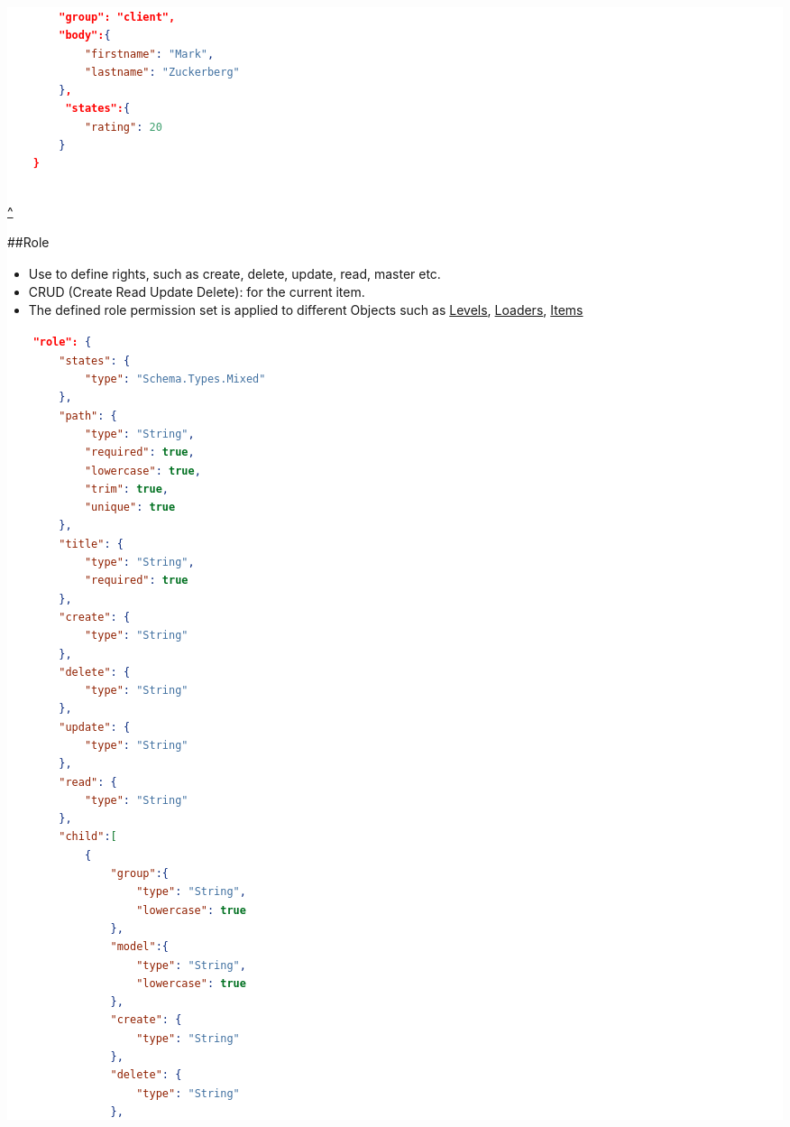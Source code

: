 ```json
        "group": "client",
        "body":{
        	"firstname": "Mark",
        	"lastname": "Zuckerberg"
    	},
    	 "states":{
        	"rating": 20
    	}
    }
	
```
[^](#collections)

##Role
* Use to define rights, such as create, delete, update, read, master etc. 
* CRUD (Create Read Update Delete): for the current item.
* The defined role permission set is applied to different Objects such as [Levels](#level), [Loaders](#loader), [Items](#item)


```json
	"role": {
		"states": {
			"type": "Schema.Types.Mixed"
		},
		"path": {
			"type": "String",
			"required": true,
			"lowercase": true,
			"trim": true,
			"unique": true
		},
		"title": {
			"type": "String",
			"required": true
		},
		"create": {
			"type": "String"
		},
		"delete": {
			"type": "String"
		},
		"update": {
			"type": "String"
		},
		"read": {
			"type": "String"
		},
		"child":[
			{
				"group":{
					"type": "String",
					"lowercase": true
				},
				"model":{
					"type": "String",
					"lowercase": true
				},
				"create": {
					"type": "String"
				},
				"delete": {
					"type": "String"
				},
```